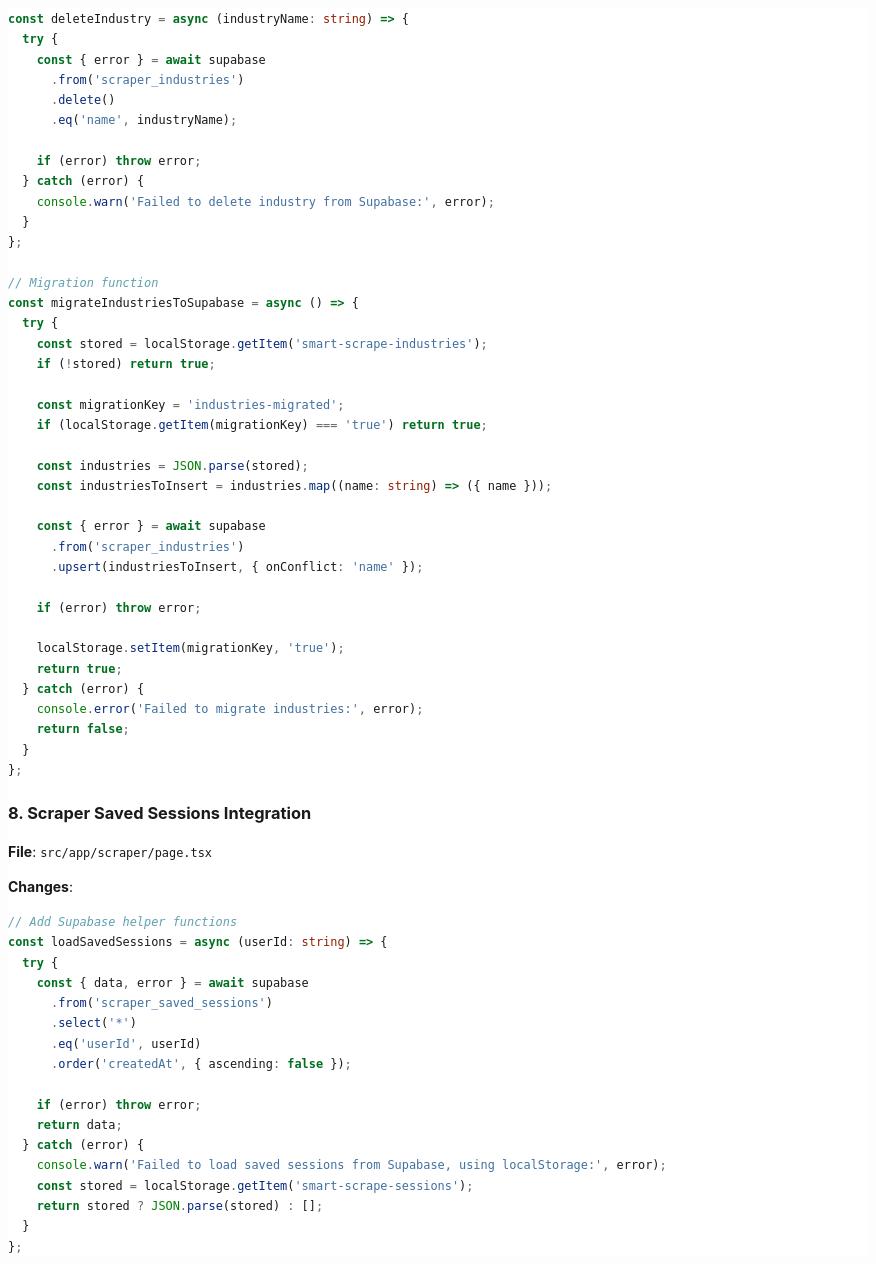 ```typescript
const deleteIndustry = async (industryName: string) => {
  try {
    const { error } = await supabase
      .from('scraper_industries')
      .delete()
      .eq('name', industryName);

    if (error) throw error;
  } catch (error) {
    console.warn('Failed to delete industry from Supabase:', error);
  }
};

// Migration function
const migrateIndustriesToSupabase = async () => {
  try {
    const stored = localStorage.getItem('smart-scrape-industries');
    if (!stored) return true;

    const migrationKey = 'industries-migrated';
    if (localStorage.getItem(migrationKey) === 'true') return true;

    const industries = JSON.parse(stored);
    const industriesToInsert = industries.map((name: string) => ({ name }));

    const { error } = await supabase
      .from('scraper_industries')
      .upsert(industriesToInsert, { onConflict: 'name' });

    if (error) throw error;

    localStorage.setItem(migrationKey, 'true');
    return true;
  } catch (error) {
    console.error('Failed to migrate industries:', error);
    return false;
  }
};
```

### 8. Scraper Saved Sessions Integration

**File**: `src/app/scraper/page.tsx`

**Changes**:
```typescript
// Add Supabase helper functions
const loadSavedSessions = async (userId: string) => {
  try {
    const { data, error } = await supabase
      .from('scraper_saved_sessions')
      .select('*')
      .eq('userId', userId)
      .order('createdAt', { ascending: false });

    if (error) throw error;
    return data;
  } catch (error) {
    console.warn('Failed to load saved sessions from Supabase, using localStorage:', error);
    const stored = localStorage.getItem('smart-scrape-sessions');
    return stored ? JSON.parse(stored) : [];
  }
};

```